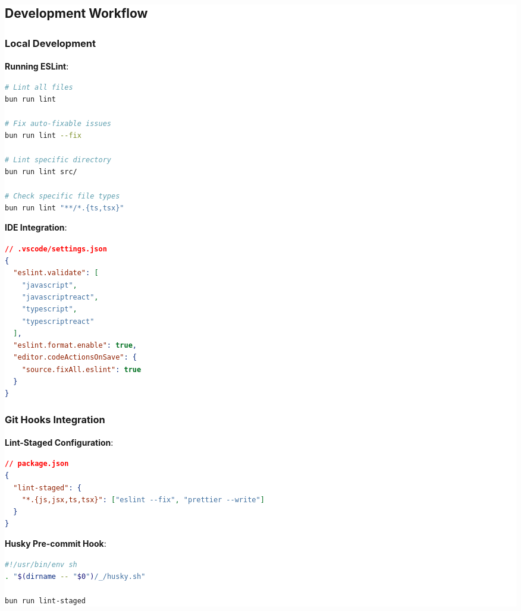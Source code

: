 ## Development Workflow

### Local Development

**Running ESLint**:

```bash
# Lint all files
bun run lint

# Fix auto-fixable issues
bun run lint --fix

# Lint specific directory
bun run lint src/

# Check specific file types
bun run lint "**/*.{ts,tsx}"
```

**IDE Integration**:

```json
// .vscode/settings.json
{
  "eslint.validate": [
    "javascript",
    "javascriptreact",
    "typescript",
    "typescriptreact"
  ],
  "eslint.format.enable": true,
  "editor.codeActionsOnSave": {
    "source.fixAll.eslint": true
  }
}
```

### Git Hooks Integration

**Lint-Staged Configuration**:

```json
// package.json
{
  "lint-staged": {
    "*.{js,jsx,ts,tsx}": ["eslint --fix", "prettier --write"]
  }
}
```

**Husky Pre-commit Hook**:

```bash
#!/usr/bin/env sh
. "$(dirname -- "$0")/_/husky.sh"

bun run lint-staged
```
